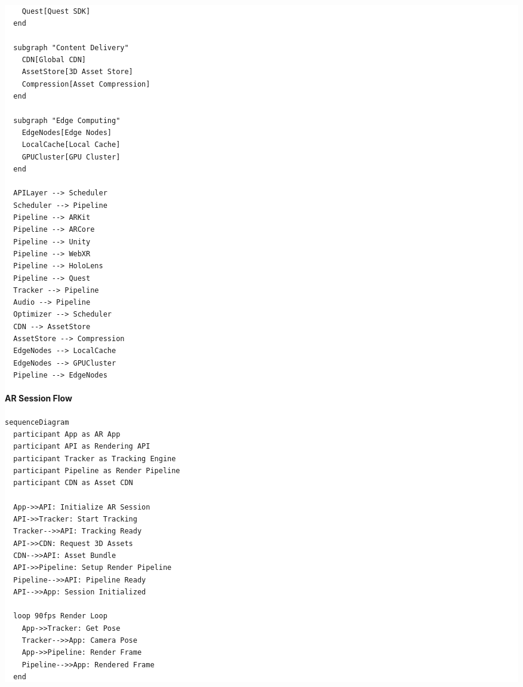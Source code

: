 ```mermaid
    Quest[Quest SDK]
  end

  subgraph "Content Delivery"
    CDN[Global CDN]
    AssetStore[3D Asset Store]
    Compression[Asset Compression]
  end

  subgraph "Edge Computing"
    EdgeNodes[Edge Nodes]
    LocalCache[Local Cache]
    GPUCluster[GPU Cluster]
  end

  APILayer --> Scheduler
  Scheduler --> Pipeline
  Pipeline --> ARKit
  Pipeline --> ARCore
  Pipeline --> Unity
  Pipeline --> WebXR
  Pipeline --> HoloLens
  Pipeline --> Quest
  Tracker --> Pipeline
  Audio --> Pipeline
  Optimizer --> Scheduler
  CDN --> AssetStore
  AssetStore --> Compression
  EdgeNodes --> LocalCache
  EdgeNodes --> GPUCluster
  Pipeline --> EdgeNodes
```

#### AR Session Flow
```mermaid
sequenceDiagram
  participant App as AR App
  participant API as Rendering API
  participant Tracker as Tracking Engine
  participant Pipeline as Render Pipeline
  participant CDN as Asset CDN

  App->>API: Initialize AR Session
  API->>Tracker: Start Tracking
  Tracker-->>API: Tracking Ready
  API->>CDN: Request 3D Assets
  CDN-->>API: Asset Bundle
  API->>Pipeline: Setup Render Pipeline
  Pipeline-->>API: Pipeline Ready
  API-->>App: Session Initialized

  loop 90fps Render Loop
    App->>Tracker: Get Pose
    Tracker-->>App: Camera Pose
    App->>Pipeline: Render Frame
    Pipeline-->>App: Rendered Frame
  end
```

